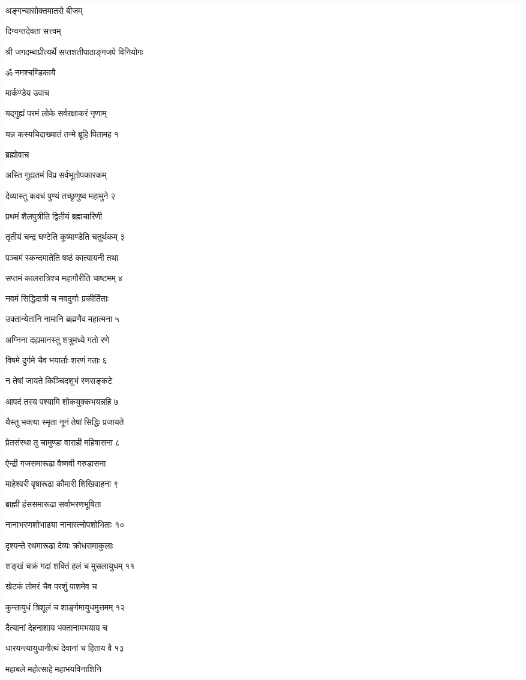 अङ्गन्यासोक्तमातरो बीजम्

दिग्वन्तदेवता सत्त्वम्

श्री जगदम्बाप्रीत्यर्थे सप्तशतीपाठाङ्गजपे विनियोगः

ॐ नमश्चण्डिकायै

मार्कण्डेय उवाच

यद्गुह्यं परमं लोके सर्वरक्षाकरं नृणाम्

यन्न कस्यचिदाख्यातं तन्मे ब्रूहि पितामह १

ब्रह्मोवाच

अस्ति गुह्यतमं विप्र सर्वभूतोपकारकम्

देव्यास्तु कवचं पुण्यं तच्छृणुष्व महामुने २

प्रथमं शैलपुत्रीति द्वितीयं ब्रह्मचारिणी

तृतीयं चन्द्र घण्टेति कूष्माण्डेति चतुर्थकम् ३

पञ्चमं स्कन्दमातेति षष्ठं कात्यायनी तथा

सप्तमं कालरात्रिश्च महागौरीति चाष्टमम् ४

नवमं सिद्धिदात्री च नवदुर्गाः प्रकीर्तिताः

उक्तान्येतानि नामानि ब्रह्मणैव महात्मना ५

अग्निना दह्यमानस्तु शत्रुमध्ये गतो रणे

विषमे दुर्गमे चैव भयार्ताः शरणं गताः ६

न तेषां जायते किञ्चिदशुभं रणसङ्कटे

आपदं तस्य पश्यामि शोकयुक्कभयन्नहि ७

यैस्तु भक्त्या स्मृता नूनं तेषां सिद्धिः प्रजायते

प्रेतसंस्था तु चामुण्डा वाराही महिषासना ८

ऐन्द्री गजसमारूढा वैष्णवी गरुडासना 

माहेश्वरी वृषारूढा कौमारी शिखिवाहना ९

ब्राह्मी हंससमारूढा सर्वाभरणभूषिता

नानाभरणशोभाढ्या नानारत्नोपशोभिताः १०

दृश्यन्ते रथमारूढा देव्यः क्रोधसमाकुलाः 

शङ्खं चक्रं गदां शक्तिं हलं च मुसलायुधम् ११

खेटकं तोमरं चैव परशुं पाशमेव च 

कुन्तायुधं त्रिशूलं च शार्ङ्गमायुधमुत्तमम् १२

दैत्यानां देहनाशाय भक्तानामभयाय च 

धारयन्त्यायुधानीत्थं देवानां च हिताय वै १३

महाबले महोत्साहे महाभयविनाशिनि
